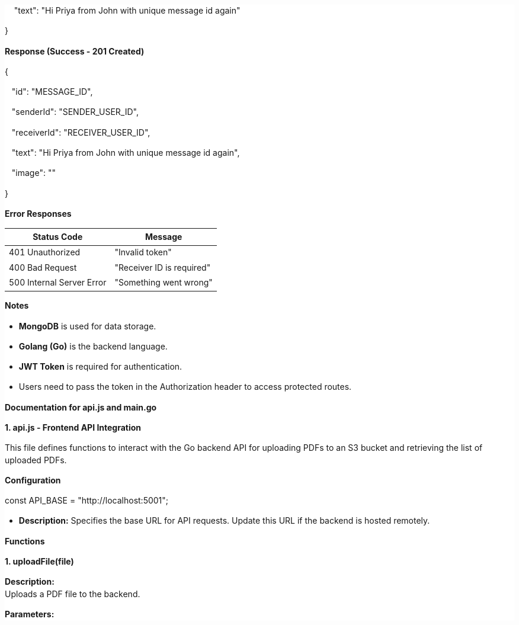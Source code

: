     \"text\": \"Hi Priya from John with unique message id again\"

}

**Response (Success - 201 Created)**

{

   \"id\": \"MESSAGE_ID\",

   \"senderId\": \"SENDER_USER_ID\",

   \"receiverId\": \"RECEIVER_USER_ID\",

   \"text\": \"Hi Priya from John with unique message id again\",

   \"image\": \"\"

}

**Error Responses**

| **Status Code**           | **Message**                 |
|---------------------------|-----------------------------|
| 401 Unauthorized          | \"Invalid token\"           |
| 400 Bad Request           | \"Receiver ID is required\" |
| 500 Internal Server Error | \"Something went wrong\"    |

**Notes**

- **MongoDB** is used for data storage.

- **Golang (Go)** is the backend language.

- **JWT Token** is required for authentication.

- Users need to pass the token in the Authorization header to access
  protected routes.

**Documentation for api.js and main.go**

**1. api.js - Frontend API Integration**

This file defines functions to interact with the Go backend API for
uploading PDFs to an S3 bucket and retrieving the list of uploaded PDFs.

**Configuration**

const API_BASE = \"http://localhost:5001\";

- **Description:** Specifies the base URL for API requests. Update this
  URL if the backend is hosted remotely.

**Functions**

**1. uploadFile(file)**

**Description:**  
Uploads a PDF file to the backend.

**Parameters:**
